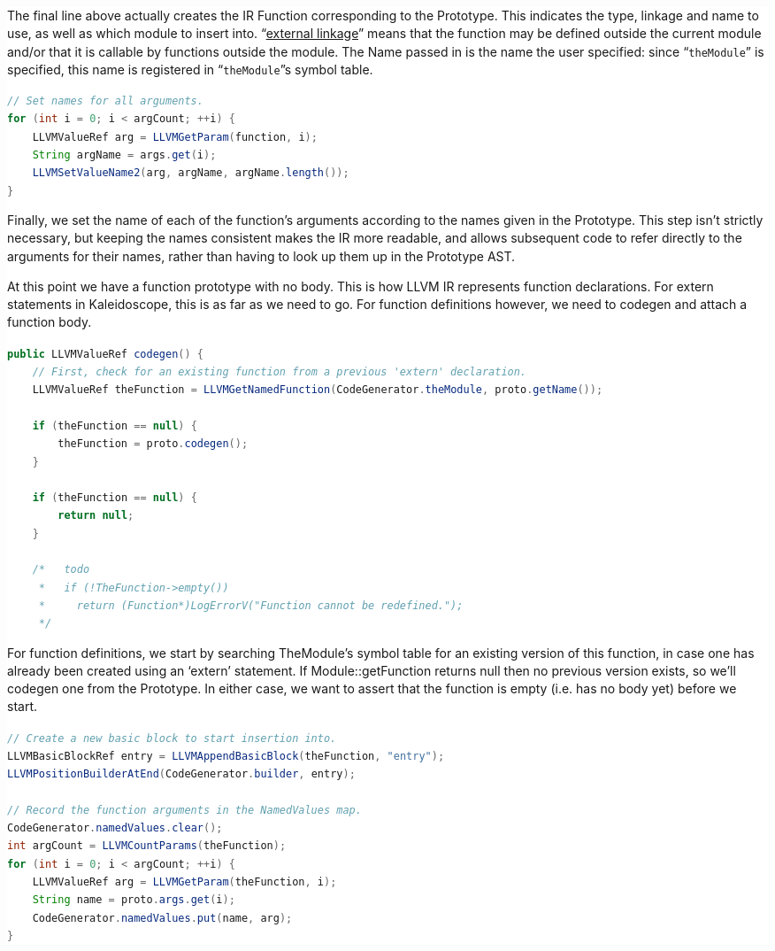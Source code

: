 The final line above actually creates the IR Function corresponding to the Prototype. This indicates the type, linkage and name to use, as well as which module to insert into. “[external linkage](https://llvm.org/docs/LangRef.html#linkage)” means that the function may be defined outside the current module and/or that it is callable by functions outside the module. The Name passed in is the name the user specified: since “`theModule`” is specified, this name is registered in “`theModule`”s symbol table.

```java
// Set names for all arguments.
for (int i = 0; i < argCount; ++i) {
    LLVMValueRef arg = LLVMGetParam(function, i);
    String argName = args.get(i);
    LLVMSetValueName2(arg, argName, argName.length());
}
```

Finally, we set the name of each of the function’s arguments according to the names given in the Prototype. This step isn’t strictly necessary, but keeping the names consistent makes the IR more readable, and allows subsequent code to refer directly to the arguments for their names, rather than having to look up them up in the Prototype AST.

At this point we have a function prototype with no body. This is how LLVM IR represents function declarations. For extern statements in Kaleidoscope, this is as far as we need to go. For function definitions however, we need to codegen and attach a function body.

```java
public LLVMValueRef codegen() {
    // First, check for an existing function from a previous 'extern' declaration.
    LLVMValueRef theFunction = LLVMGetNamedFunction(CodeGenerator.theModule, proto.getName());

    if (theFunction == null) {
        theFunction = proto.codegen();
    }

    if (theFunction == null) {
        return null;
    }

    /*   todo
     *   if (!TheFunction->empty())
     *     return (Function*)LogErrorV("Function cannot be redefined.");
     */
```

For function definitions, we start by searching TheModule’s symbol table for an existing version of this function, in case one has already been created using an ‘extern’ statement. If Module::getFunction returns null then no previous version exists, so we’ll codegen one from the Prototype. In either case, we want to assert that the function is empty (i.e. has no body yet) before we start.

```java
// Create a new basic block to start insertion into.
LLVMBasicBlockRef entry = LLVMAppendBasicBlock(theFunction, "entry");
LLVMPositionBuilderAtEnd(CodeGenerator.builder, entry);

// Record the function arguments in the NamedValues map.
CodeGenerator.namedValues.clear();
int argCount = LLVMCountParams(theFunction);
for (int i = 0; i < argCount; ++i) {
    LLVMValueRef arg = LLVMGetParam(theFunction, i);
    String name = proto.args.get(i);
    CodeGenerator.namedValues.put(name, arg);
}
```
